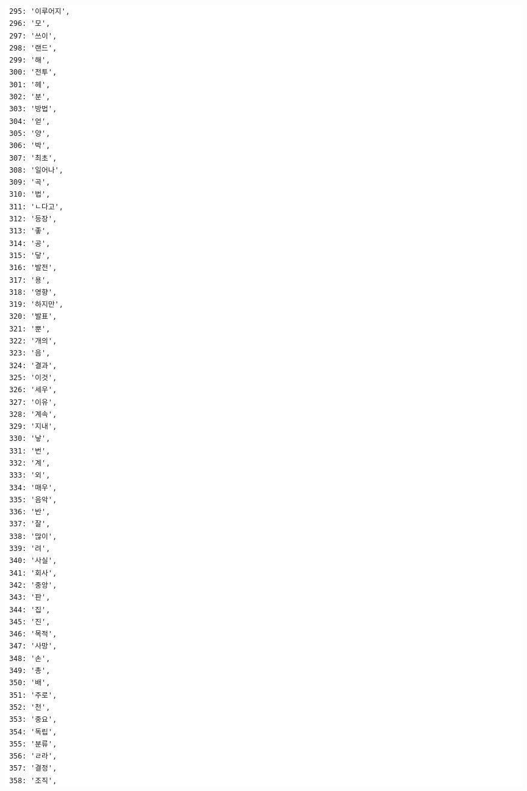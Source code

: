      295: '이루어지',
     296: '모',
     297: '쓰이',
     298: '랜드',
     299: '해',
     300: '전투',
     301: '헤',
     302: '분',
     303: '방법',
     304: '얻',
     305: '양',
     306: '박',
     307: '최초',
     308: '일어나',
     309: '곡',
     310: '법',
     311: 'ㄴ다고',
     312: '등장',
     313: '좋',
     314: '공',
     315: '닿',
     316: '발전',
     317: '용',
     318: '영향',
     319: '하지만',
     320: '발표',
     321: '뿐',
     322: '개의',
     323: '음',
     324: '결과',
     325: '이것',
     326: '세우',
     327: '이유',
     328: '계속',
     329: '지내',
     330: '낳',
     331: '번',
     332: '계',
     333: '외',
     334: '매우',
     335: '음악',
     336: '반',
     337: '잘',
     338: '많이',
     339: '려',
     340: '사실',
     341: '회사',
     342: '중앙',
     343: '판',
     344: '집',
     345: '진',
     346: '목적',
     347: '사망',
     348: '손',
     349: '총',
     350: '배',
     351: '주로',
     352: '천',
     353: '중요',
     354: '독립',
     355: '분류',
     356: 'ㄹ라',
     357: '결정',
     358: '조직',